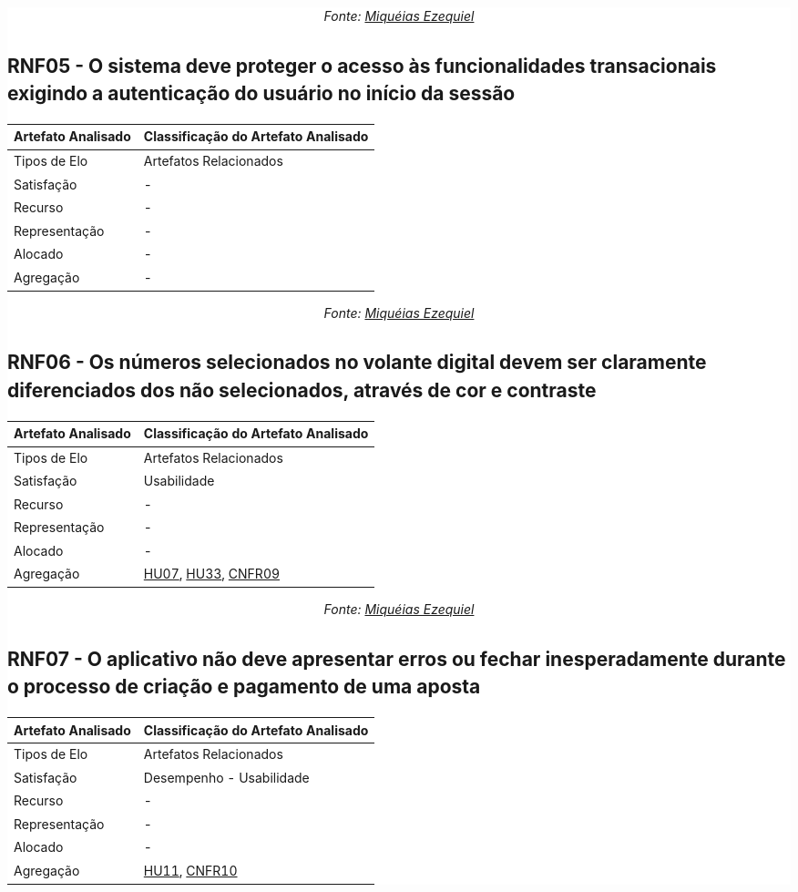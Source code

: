 *<p style= "text-align: center;"> Fonte: <a href= "https://github.com/Kael-web7">Miquéias Ezequiel</a> </p>*

## RNF05 - O sistema deve proteger o acesso às funcionalidades transacionais exigindo a autenticação do usuário no início da sessão

| **Artefato Analisado** | **Classificação do Artefato Analisado** |
| --- | --- |
| Tipos de Elo | Artefatos Relacionados |
| Satisfação | - |
| Recurso | - |
| Representação | - |
| Alocado | - |
| Agregação | - 

*<p style= "text-align: center;"> Fonte: <a href= "https://github.com/Kael-web7">Miquéias Ezequiel</a> </p>*

## RNF06 - Os números selecionados no volante digital devem ser claramente diferenciados dos não selecionados, através de cor e contraste

| **Artefato Analisado** | **Classificação do Artefato Analisado** |
| --- | --- |
| Tipos de Elo | Artefatos Relacionados |
| Satisfação | Usabilidade |
| Recurso | - |
| Representação | - |
| Alocado | - |
| Agregação | [HU07](../Modelagem/Ágil/História%20de%20usuário.md), [HU33](../Modelagem/Ágil/História%20de%20usuário.md), [CNFR09](../Modelagem/Ágil/NFR.md) |

*<p style= "text-align: center;"> Fonte: <a href= "https://github.com/Kael-web7">Miquéias Ezequiel</a> </p>*

## RNF07 - O aplicativo não deve apresentar erros ou fechar inesperadamente durante o processo de criação e pagamento de uma aposta

| **Artefato Analisado** | **Classificação do Artefato Analisado** |
| --- | --- |
| Tipos de Elo | Artefatos Relacionados |
| Satisfação | Desempenho - Usabilidade |
| Recurso | - |
| Representação | - |
| Alocado | - |
| Agregação | [HU11](../Modelagem/Ágil/História%20de%20usuário.md), [CNFR10](../Modelagem/Ágil/NFR.md) |
